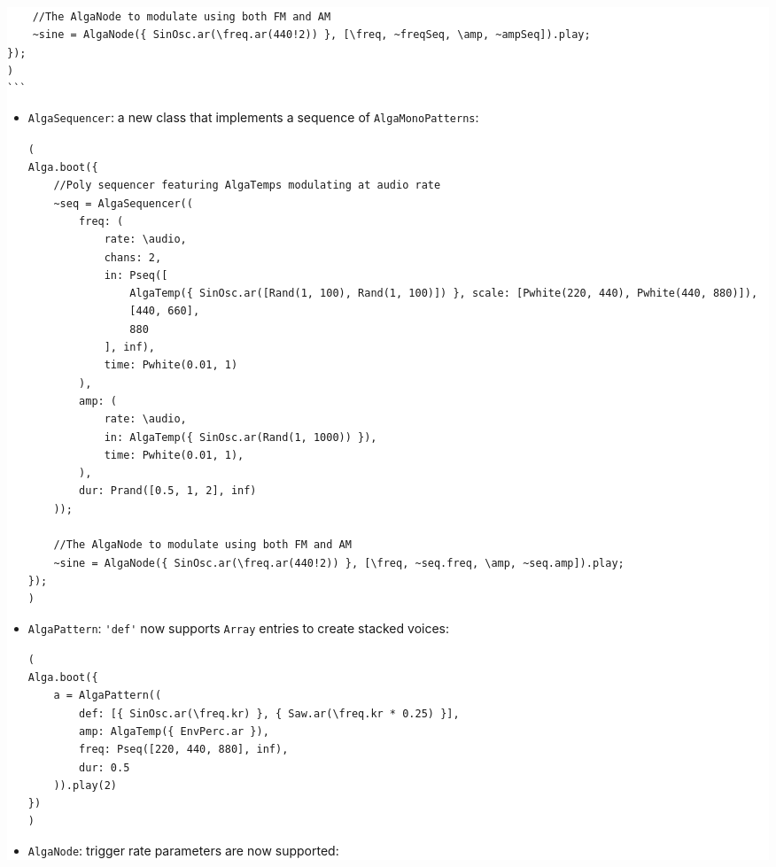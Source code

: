         //The AlgaNode to modulate using both FM and AM
        ~sine = AlgaNode({ SinOsc.ar(\freq.ar(440!2)) }, [\freq, ~freqSeq, \amp, ~ampSeq]).play;
    });
    )
    ```

- `AlgaSequencer`: a new class that implements a sequence of `AlgaMonoPatterns`:

    ```SuperCollider
    (
    Alga.boot({
        //Poly sequencer featuring AlgaTemps modulating at audio rate
        ~seq = AlgaSequencer((
            freq: (
                rate: \audio,
                chans: 2,
                in: Pseq([
                    AlgaTemp({ SinOsc.ar([Rand(1, 100), Rand(1, 100)]) }, scale: [Pwhite(220, 440), Pwhite(440, 880)]),
                    [440, 660],
                    880
                ], inf),
                time: Pwhite(0.01, 1)
            ),
            amp: (
                rate: \audio,
                in: AlgaTemp({ SinOsc.ar(Rand(1, 1000)) }),
                time: Pwhite(0.01, 1),
            ),
            dur: Prand([0.5, 1, 2], inf)
        ));
        
        //The AlgaNode to modulate using both FM and AM
        ~sine = AlgaNode({ SinOsc.ar(\freq.ar(440!2)) }, [\freq, ~seq.freq, \amp, ~seq.amp]).play;
    });
    )
    ```

- `AlgaPattern`: `'def'` now supports `Array` entries to create stacked voices:

    ```SuperCollider
    (
    Alga.boot({
        a = AlgaPattern((
            def: [{ SinOsc.ar(\freq.kr) }, { Saw.ar(\freq.kr * 0.25) }],
            amp: AlgaTemp({ EnvPerc.ar }),
            freq: Pseq([220, 440, 880], inf), 
            dur: 0.5
        )).play(2)
    })
    )
    ```

- `AlgaNode`: trigger rate parameters are now supported:
